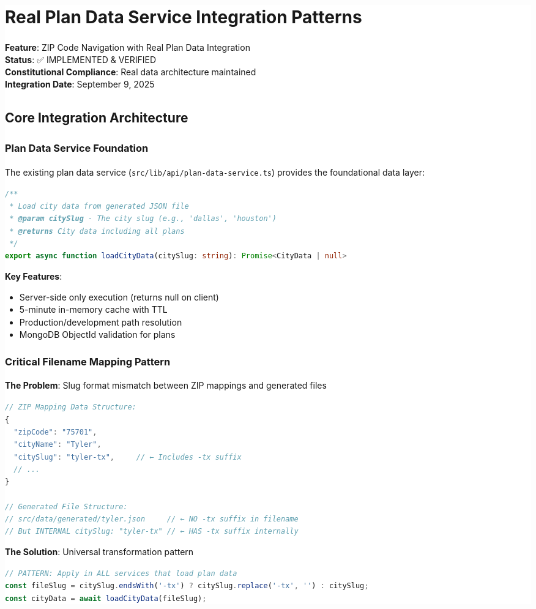 # Real Plan Data Service Integration Patterns

**Feature**: ZIP Code Navigation with Real Plan Data Integration  
**Status**: ✅ IMPLEMENTED & VERIFIED  
**Constitutional Compliance**: Real data architecture maintained  
**Integration Date**: September 9, 2025

## Core Integration Architecture

### Plan Data Service Foundation

The existing plan data service (`src/lib/api/plan-data-service.ts`) provides the foundational data layer:

```typescript
/**
 * Load city data from generated JSON file
 * @param citySlug - The city slug (e.g., 'dallas', 'houston') 
 * @returns City data including all plans
 */
export async function loadCityData(citySlug: string): Promise<CityData | null>
```

**Key Features**:
- Server-side only execution (returns null on client)
- 5-minute in-memory cache with TTL
- Production/development path resolution
- MongoDB ObjectId validation for plans

### Critical Filename Mapping Pattern

**The Problem**: Slug format mismatch between ZIP mappings and generated files

```typescript
// ZIP Mapping Data Structure:
{
  "zipCode": "75701",
  "cityName": "Tyler", 
  "citySlug": "tyler-tx",     // ← Includes -tx suffix
  // ...
}

// Generated File Structure:
// src/data/generated/tyler.json     // ← NO -tx suffix in filename
// But INTERNAL citySlug: "tyler-tx" // ← HAS -tx suffix internally
```

**The Solution**: Universal transformation pattern

```typescript
// PATTERN: Apply in ALL services that load plan data
const fileSlug = citySlug.endsWith('-tx') ? citySlug.replace('-tx', '') : citySlug;
const cityData = await loadCityData(fileSlug);
```

